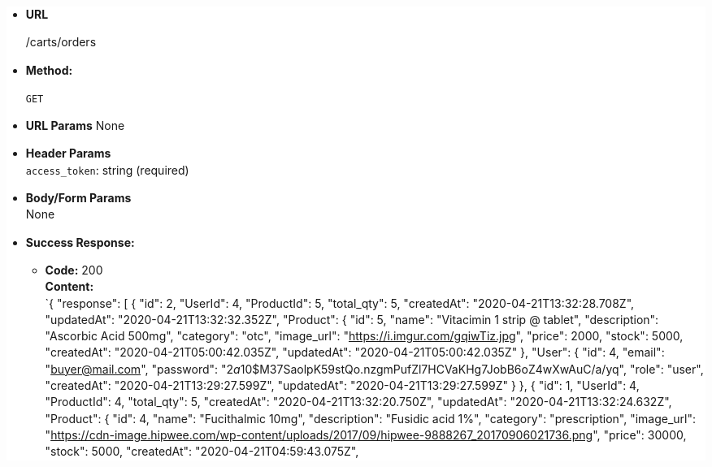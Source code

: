 * **URL**

  /carts/orders

* **Method:**

  `GET`
  
*  **URL Params**
    None

* **Header Params**<br>
   `access_token`: string (required)

* **Body/Form Params**<br>
   None

* **Success Response:**

  * **Code:** 200 <br />
    **Content:** <br>
   `{
    "response": [
        {
            "id": 2,
            "UserId": 4,
            "ProductId": 5,
            "total_qty": 5,
            "createdAt": "2020-04-21T13:32:28.708Z",
            "updatedAt": "2020-04-21T13:32:32.352Z",
            "Product": {
                "id": 5,
                "name": "Vitacimin 1 strip @ tablet",
                "description": "Ascorbic Acid 500mg",
                "category": "otc",
                "image_url": "https://i.imgur.com/gqiwTiz.jpg",
                "price": 2000,
                "stock": 5000,
                "createdAt": "2020-04-21T05:00:42.035Z",
                "updatedAt": "2020-04-21T05:00:42.035Z"
            },
            "User": {
                "id": 4,
                "email": "buyer@mail.com",
                "password": "$2a$10$M37SaolpK59stQo.nzgmPufZl7HCVaKHg7JobB6oZ4wXwAuC/a/yq",
                "role": "user",
                "createdAt": "2020-04-21T13:29:27.599Z",
                "updatedAt": "2020-04-21T13:29:27.599Z"
            }
        },
        {
            "id": 1,
            "UserId": 4,
            "ProductId": 4,
            "total_qty": 5,
            "createdAt": "2020-04-21T13:32:20.750Z",
            "updatedAt": "2020-04-21T13:32:24.632Z",
            "Product": {
                "id": 4,
                "name": "Fucithalmic 10mg",
                "description": "Fusidic acid 1%",
                "category": "prescription",
                "image_url": "https://cdn-image.hipwee.com/wp-content/uploads/2017/09/hipwee-9888267_20170906021736.png",
                "price": 30000,
                "stock": 5000,
                "createdAt": "2020-04-21T04:59:43.075Z",